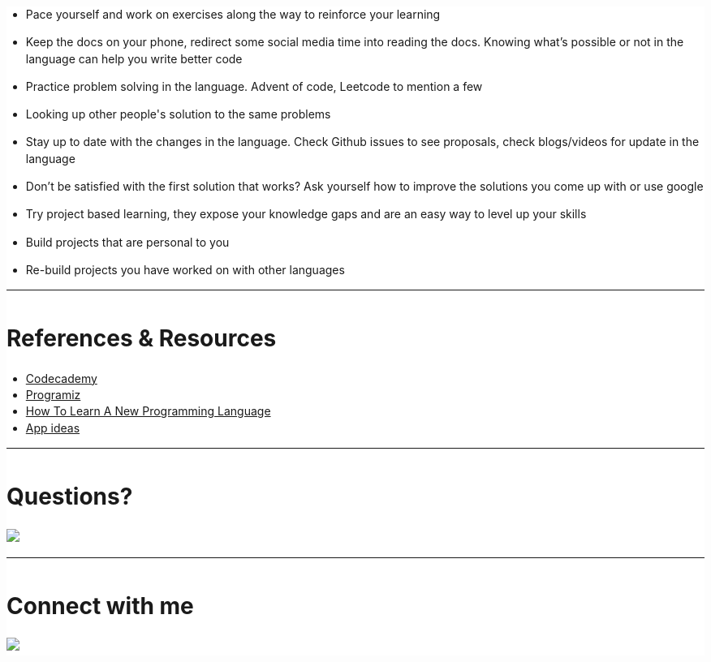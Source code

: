 <v-clicks>

- Pace yourself and work on exercises along the way to reinforce your learning

- Keep the docs on your phone, redirect some social media time into reading the docs. Knowing what’s possible or not in the language can help you write better code

- Practice problem solving in the language. Advent of code, Leetcode to mention a few

- Looking up other people's solution to the same problems

- Stay up to date with the changes in the language. Check Github issues to see proposals, check blogs/videos for update in the language

- Don’t be satisfied with the first solution that works? Ask yourself how to improve the solutions you come up with or use google

- Try project based learning, they expose your knowledge gaps and are an easy way to level up your skills

- Build projects that are personal to you

- Re-build projects you have worked on with other languages

</v-clicks>

---

# References & Resources

- [Codecademy](https://www.codecademy.com/resources/blog/when-to-learn-new-programming-language/)
- [Programiz](https://www.programiz.com)
- [How To Learn A New Programming Language](https://www.youtube.com/watch?v=E8cM12jRH7k&ab_channel=ThePrimeagen)
- [App ideas](https://github.com/florinpop17/app-ideas)

---

<h1 class="text-[45px]! leading-[3.5rem]! text-center ">Questions?</h1>
<div class="flex items-center justify-center h-[60%] pt-[40px]">
   <img src="/img/questions.gif"  style="width: 500px;" />
</div>

---

<h1 class="text-[45px]! leading-[3.5rem]! text-center ">Connect with me</h1>
<div class="flex items-center justify-center h-[60%] pt-[40px]">
   <img src="/img/qrcode.png"  style="width: 200px;" />
</div>

<div>
</div>
